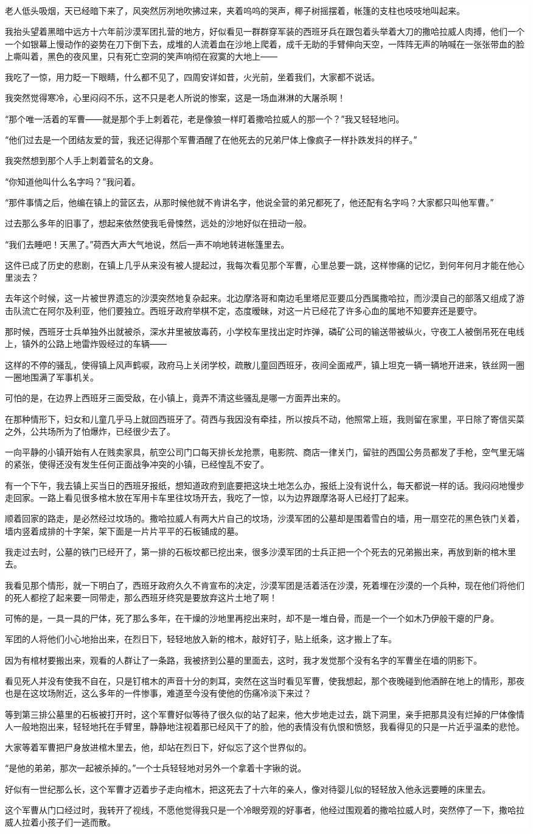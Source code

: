老人低头吸烟，天已经暗下来了，风突然厉冽地吹拂过来，夹着呜呜的哭声，椰子树摇摆着，帐篷的支柱也吱吱地叫起来。

我抬头望着黑暗中远方十六年前沙漠军团扎营的地方，好似看见一群群穿军装的西班牙兵在跟包着头举着大刀的撒哈拉威人肉搏，他们一个一个如银幕上慢动作的姿势在刀下倒下去，成堆的人流着血在沙地上爬着，成千无助的手臂伸向天空，一阵阵无声的呐喊在一张张带血的脸上嘶叫着，黑色的夜风里，只有死亡空洞的笑声响彻在寂寞的大地上——

我吃了一惊，用力眨一下眼睛，什么都不见了，四周安详如昔，火光前，坐着我们，大家都不说话。

我突然觉得寒冷，心里闷闷不乐，这不只是老人所说的惨案，这是一场血淋淋的大屠杀啊！

“那个唯一活着的军曹——就是那个手上刺着花，老是像狼一样盯着撒哈拉威人的那一个？”我又轻轻地问。

“他们过去是一个团结友爱的营，我还记得那个军曹酒醒了在他死去的兄弟尸体上像疯子一样扑跌发抖的样子。”

我突然想到那个人手上刺着营名的文身。

“你知道他叫什么名字吗？”我问着。

“那件事情之后，他编在镇上的营区去，从那时候他就不肯讲名字，他说全营的弟兄都死了，他还配有名字吗？大家都只叫他军曹。”

过去那么多年的旧事了，想起来依然使我毛骨悚然，远处的沙地好似在扭动一般。

“我们去睡吧！天黑了。”荷西大声大气地说，然后一声不响地转进帐篷里去。

这件已成了历史的悲剧，在镇上几乎从来没有被人提起过，我每次看见那个军曹，心里总要一跳，这样惨痛的记忆，到何年何月才能在他心里淡去？

去年这个时候，这一片被世界遗忘的沙漠突然地复杂起来。北边摩洛哥和南边毛里塔尼亚要瓜分西属撒哈拉，而沙漠自己的部落又组成了游击队流亡在阿尔及利亚，他们要独立。西班牙政府举棋不定，态度暧昧，对这一片已经花了许多心血的属地不知要弃还是要守。

那时候，西班牙士兵单独外出就被杀，深水井里被放毒药，小学校车里找出定时炸弹，磷矿公司的输送带被纵火，守夜工人被倒吊死在电线上，镇外的公路上地雷炸毁经过的车辆——

这样的不停的骚乱，使得镇上风声鹤唳，政府马上关闭学校，疏散儿童回西班牙，夜间全面戒严，镇上坦克一辆一辆地开进来，铁丝网一圈一圈地围满了军事机关。

可怕的是，在边界上西班牙三面受敌，在小镇上，竟弄不清这些骚乱是哪一方面弄出来的。

在那种情形下，妇女和儿童几乎马上就回西班牙了。荷西与我因没有牵挂，所以按兵不动，他照常上班，我则留在家里，平日除了寄信买菜之外，公共场所为了怕爆炸，已经很少去了。

一向平静的小镇开始有人在贱卖家具，航空公司门口每天排长龙抢票，电影院、商店一律关门，留驻的西国公务员都发了手枪，空气里无端的紧张，使得还没有发生任何正面战争冲突的小镇，已经惶乱不安了。

有一个下午，我去镇上买当日的西班牙报纸，想知道政府到底要把这块土地怎么办，报纸上没有说什么，每天都说一样的话。我闷闷地慢步走回家。一路上看见很多棺木放在军用卡车里往坟场开去，我吃了一惊，以为边界跟摩洛哥人已经打了起来。

顺着回家的路走，是必然经过坟场的。撒哈拉威人有两大片自己的坟场，沙漠军团的公墓却是围着雪白的墙，用一扇空花的黑色铁门关着，墙内竖着成排的十字架，架下面是一片片平平的石板铺成的墓。

我走过去时，公墓的铁门已经开了，第一排的石板坟都已挖出来，很多沙漠军团的士兵正把一个个死去的兄弟搬出来，再放到新的棺木里去。

我看见那个情形，就一下明白了，西班牙政府久久不肯宣布的决定，沙漠军团是活着活在沙漠，死着埋在沙漠的一个兵种，现在他们将他们的死人都挖了起来要一同带走，那么西班牙终究是要放弃这片土地了啊！

可怖的是，一具一具的尸体，死了那么多年，在干燥的沙地里再挖出来时，却不是一堆白骨，而是一个一个如木乃伊般干瘪的尸身。

军团的人将他们小心地抬出来，在烈日下，轻轻地放入新的棺木，敲好钉子，贴上纸条，这才搬上了车。

因为有棺材要搬出来，观看的人群让了一条路，我被挤到公墓的里面去，这时，我才发觉那个没有名字的军曹坐在墙的阴影下。

看见死人并没有使我不自在，只是钉棺木的声音十分的刺耳，突然在这当时看见军曹，使我想起，那个夜晚碰到他酒醉在地上的情形，那夜也是在这坟场附近，这么多年的一件惨事，难道至今没有使他的伤痛冷淡下来过？

等到第三排公墓里的石板被打开时，这个军曹好似等待了很久似的站了起来，他大步地走过去，跳下洞里，亲手把那具没有烂掉的尸体像情人一般地抱出来，轻轻地托在手臂里，静静地注视着那已经风干了的脸，他的表情没有仇恨和愤怒，我看得见的只是一片近乎温柔的悲怆。

大家等着军曹把尸身放进棺木里去，他，却站在烈日下，好似忘了这个世界似的。

“是他的弟弟，那次一起被杀掉的。”一个士兵轻轻地对另外一个拿着十字锹的说。

好似有一世纪那么长，这个军曹才迈着步子走向棺木，把这死去了十六年的亲人，像对待婴儿似的轻轻放入他永远要睡的床里去。

这个军曹从门口经过时，我转开了视线，不愿他觉得我只是一个冷眼旁观的好事者，他经过围观着的撒哈拉威人时，突然停了一下，撒哈拉威人拉着小孩子们一逃而散。
